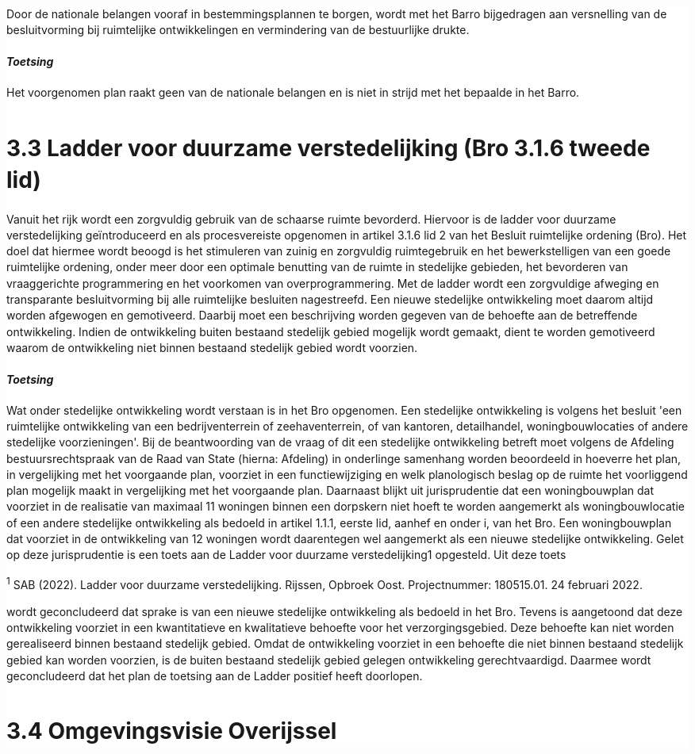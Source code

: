 Door de nationale belangen vooraf in bestemmingsplannen te borgen, wordt met het Barro bijgedragen aan versnelling van de besluitvorming bij ruimtelijke ontwikkelingen en vermindering van de bestuurlijke drukte.

#### *Toetsing*

Het voorgenomen plan raakt geen van de nationale belangen en is niet in strijd met het bepaalde in het Barro.

# **3.3 Ladder voor duurzame verstedelijking (Bro 3.1.6 tweede lid)**

Vanuit het rijk wordt een zorgvuldig gebruik van de schaarse ruimte bevorderd. Hiervoor is de ladder voor duurzame verstedelijking geïntroduceerd en als procesvereiste opgenomen in artikel 3.1.6 lid 2 van het Besluit ruimtelijke ordening (Bro). Het doel dat hiermee wordt beoogd is het stimuleren van zuinig en zorgvuldig ruimtegebruik en het bewerkstelligen van een goede ruimtelijke ordening, onder meer door een optimale benutting van de ruimte in stedelijke gebieden, het bevorderen van vraaggerichte programmering en het voorkomen van overprogrammering. Met de ladder wordt een zorgvuldige afweging en transparante besluitvorming bij alle ruimtelijke besluiten nagestreefd. Een nieuwe stedelijke ontwikkeling moet daarom altijd worden afgewogen en gemotiveerd. Daarbij moet een beschrijving worden gegeven van de behoefte aan de betreffende ontwikkeling. Indien de ontwikkeling buiten bestaand stedelijk gebied mogelijk wordt gemaakt, dient te worden gemotiveerd waarom de ontwikkeling niet binnen bestaand stedelijk gebied wordt voorzien.

#### *Toetsing*

Wat onder stedelijke ontwikkeling wordt verstaan is in het Bro opgenomen. Een stedelijke ontwikkeling is volgens het besluit 'een ruimtelijke ontwikkeling van een bedrijventerrein of zeehaventerrein, of van kantoren, detailhandel, woningbouwlocaties of andere stedelijke voorzieningen'. Bij de beantwoording van de vraag of dit een stedelijke ontwikkeling betreft moet volgens de Afdeling bestuursrechtspraak van de Raad van State (hierna: Afdeling) in onderlinge samenhang worden beoordeeld in hoeverre het plan, in vergelijking met het voorgaande plan, voorziet in een functiewijziging en welk planologisch beslag op de ruimte het voorliggend plan mogelijk maakt in vergelijking met het voorgaande plan. Daarnaast blijkt uit jurisprudentie dat een woningbouwplan dat voorziet in de realisatie van maximaal 11 woningen binnen een dorpskern niet hoeft te worden aangemerkt als woningbouwlocatie of een andere stedelijke ontwikkeling als bedoeld in artikel 1.1.1, eerste lid, aanhef en onder i, van het Bro. Een woningbouwplan dat voorziet in de ontwikkeling van 12 woningen wordt daarentegen wel aangemerkt als een nieuwe stedelijke ontwikkeling. Gelet op deze jurisprudentie is een toets aan de Ladder voor duurzame verstedelijking1 opgesteld. Uit deze toets

<sup>1</sup> SAB (2022). Ladder voor duurzame verstedelijking. Rijssen, Opbroek Oost. Projectnummer: 180515.01. 24 februari 2022.

wordt geconcludeerd dat sprake is van een nieuwe stedelijke ontwikkeling als bedoeld in het Bro. Tevens is aangetoond dat deze ontwikkeling voorziet in een kwantitatieve en kwalitatieve behoefte voor het verzorgingsgebied. Deze behoefte kan niet worden gerealiseerd binnen bestaand stedelijk gebied. Omdat de ontwikkeling voorziet in een behoefte die niet binnen bestaand stedelijk gebied kan worden voorzien, is de buiten bestaand stedelijk gebied gelegen ontwikkeling gerechtvaardigd. Daarmee wordt geconcludeerd dat het plan de toetsing aan de Ladder positief heeft doorlopen.

# **3.4 Omgevingsvisie Overijssel**
